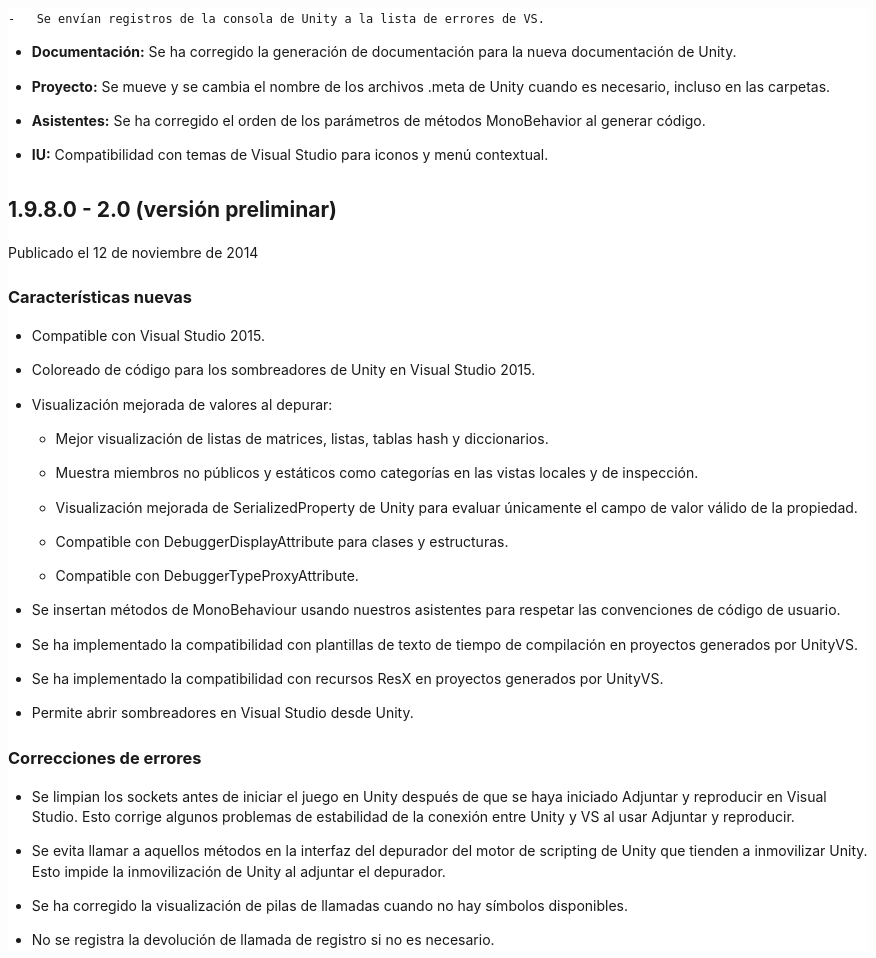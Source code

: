     -   Se envían registros de la consola de Unity a la lista de errores de VS.

-   **Documentación:** Se ha corregido la generación de documentación para la nueva documentación de Unity.

-   **Proyecto:** Se mueve y se cambia el nombre de los archivos .meta de Unity cuando es necesario, incluso en las carpetas.

-   **Asistentes:** Se ha corregido el orden de los parámetros de métodos MonoBehavior al generar código.

-   **IU:** Compatibilidad con temas de Visual Studio para iconos y menú contextual.

## <a name="1980---20-preview"></a>1.9.8.0 - 2.0 (versión preliminar)
 Publicado el 12 de noviembre de 2014

### <a name="new-features"></a>Características nuevas

-   Compatible con Visual Studio 2015.

-   Coloreado de código para los sombreadores de Unity en Visual Studio 2015.

-   Visualización mejorada de valores al depurar:

    -   Mejor visualización de listas de matrices, listas, tablas hash y diccionarios.

    -   Muestra miembros no públicos y estáticos como categorías en las vistas locales y de inspección.

    -   Visualización mejorada de SerializedProperty de Unity para evaluar únicamente el campo de valor válido de la propiedad.

    -   Compatible con DebuggerDisplayAttribute para clases y estructuras.

    -   Compatible con DebuggerTypeProxyAttribute.

-   Se insertan métodos de MonoBehaviour usando nuestros asistentes para respetar las convenciones de código de usuario.

-   Se ha implementado la compatibilidad con plantillas de texto de tiempo de compilación en proyectos generados por UnityVS.

-   Se ha implementado la compatibilidad con recursos ResX en proyectos generados por UnityVS.

-   Permite abrir sombreadores en Visual Studio desde Unity.

### <a name="bug-fixes"></a>Correcciones de errores

-   Se limpian los sockets antes de iniciar el juego en Unity después de que se haya iniciado Adjuntar y reproducir en Visual Studio. Esto corrige algunos problemas de estabilidad de la conexión entre Unity y VS al usar Adjuntar y reproducir.

-   Se evita llamar a aquellos métodos en la interfaz del depurador del motor de scripting de Unity que tienden a inmovilizar Unity. Esto impide la inmovilización de Unity al adjuntar el depurador.

-   Se ha corregido la visualización de pilas de llamadas cuando no hay símbolos disponibles.

-   No se registra la devolución de llamada de registro si no es necesario.
